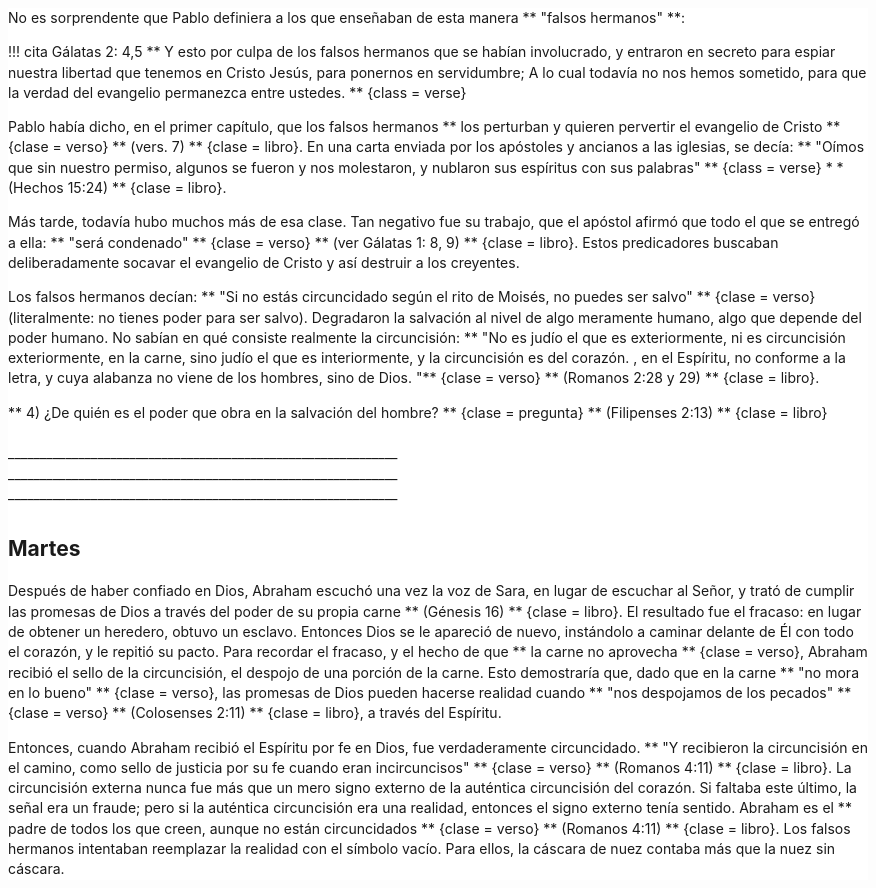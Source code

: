 No es sorprendente que Pablo definiera a los que enseñaban de esta manera ** "falsos hermanos" **:

!!! cita Gálatas 2: 4,5
	** Y esto por culpa de los falsos hermanos que se habían involucrado, y entraron en secreto para espiar nuestra libertad que tenemos en Cristo Jesús, para ponernos en servidumbre; A lo cual todavía no nos hemos sometido, para que la verdad del evangelio permanezca entre ustedes. ** {class = verse}

Pablo había dicho, en el primer capítulo, que los falsos hermanos ** los perturban y quieren pervertir el evangelio de Cristo ** {clase = verso} ** (vers. 7) ** {clase = libro}. En una carta enviada por los apóstoles y ancianos a las iglesias, se decía: ** "Oímos que sin nuestro permiso, algunos se fueron y nos molestaron, y nublaron sus espíritus con sus palabras" ** {class = verse} * * (Hechos 15:24) ** {clase = libro}.

Más tarde, todavía hubo muchos más de esa clase. Tan negativo fue su trabajo, que el apóstol afirmó que todo el que se entregó a ella: ** "será condenado" ** {clase = verso} ** (ver Gálatas 1: 8, 9) ** {clase = libro}. Estos predicadores buscaban deliberadamente socavar el evangelio de Cristo y así destruir a los creyentes.

Los falsos hermanos decían: ** "Si no estás circuncidado según el rito de Moisés, no puedes ser salvo" ** {clase = verso} (literalmente: no tienes poder para ser salvo). Degradaron la salvación al nivel de algo meramente humano, algo que depende del poder humano. No sabían en qué consiste realmente la circuncisión: ** "No es judío el que es exteriormente, ni es circuncisión exteriormente, en la carne, sino judío el que es interiormente, y la circuncisión es del corazón. , en el Espíritu, no conforme a la letra, y cuya alabanza no viene de los hombres, sino de Dios. "** {clase = verso} ** (Romanos 2:28 y 29) ** {clase = libro}.

** 4) ¿De quién es el poder que obra en la salvación del hombre? ** {clase = pregunta} ** (Filipenses 2:13) ** {clase = libro}  
<br> _____________________________________________________________
<br> _____________________________________________________________
<br> _____________________________________________________________  

## Martes

Después de haber confiado en Dios, Abraham escuchó una vez la voz de Sara, en lugar de escuchar al Señor, y trató de cumplir las promesas de Dios a través del poder de su propia carne ** (Génesis 16) ** {clase = libro}. El resultado fue el fracaso: en lugar de obtener un heredero, obtuvo un esclavo. Entonces Dios se le apareció de nuevo, instándolo a caminar delante de Él con todo el corazón, y le repitió su pacto. Para recordar el fracaso, y el hecho de que ** la carne no aprovecha ** {clase = verso}, Abraham recibió el sello de la circuncisión, el despojo de una porción de la carne. Esto demostraría que, dado que en la carne ** "no mora en lo bueno" ** {clase = verso}, las promesas de Dios pueden hacerse realidad cuando ** "nos despojamos de los pecados" ** {clase = verso} ** (Colosenses 2:11) ** {clase = libro}, a través del Espíritu.

Entonces, cuando Abraham recibió el Espíritu por fe en Dios, fue verdaderamente circuncidado. ** "Y recibieron la circuncisión en el camino, como sello de justicia por su fe cuando eran incircuncisos" ** {clase = verso} ** (Romanos 4:11) ** {clase = libro}. La circuncisión externa nunca fue más que un mero signo externo de la auténtica circuncisión del corazón. Si faltaba este último, la señal era un fraude; pero si la auténtica circuncisión era una realidad, entonces el signo externo tenía sentido. Abraham es el ** padre de todos los que creen, aunque no están circuncidados ** {clase = verso} ** (Romanos 4:11) ** {clase = libro}. Los falsos hermanos intentaban reemplazar la realidad con el símbolo vacío. Para ellos, la cáscara de nuez contaba más que la nuez sin cáscara.
